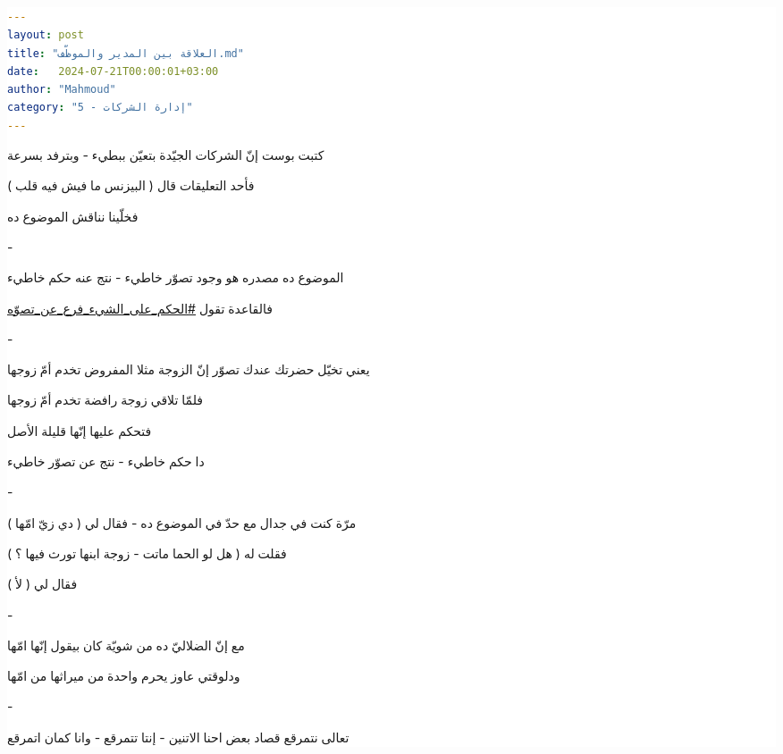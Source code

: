 ```yaml
---
layout: post
title: "العلاقة بين المدير والموظّف.md"
date:   2024-07-21T00:00:01+03:00
author: "Mahmoud"
category: "5 - إدارة الشركات"
---
```

كتبت بوست إنّ الشركات الجيّدة بتعيّن ببطيء - وبترفد
بسرعة

فأحد التعليقات قال ( البيزنس ما فيش فيه قلب )

فخلّينا نناقش الموضوع ده

\-

الموضوع ده مصدره هو وجود تصوّر خاطيء - نتج عنه حكم
خاطيء

فالقاعدة تقول
[<u>\#الحكم_على_الشيء_فرع_عن_تصوّه</u>](https://www.facebook.com/hashtag/%D8%A7%D9%84%D8%AD%D9%83%D9%85_%D8%B9%D9%84%D9%89_%D8%A7%D9%84%D8%B4%D9%8A%D8%A1_%D9%81%D8%B1%D8%B9_%D8%B9%D9%86_%D8%AA%D8%B5%D9%88%D9%91%D9%87?__eep__=6&__cft__%5b0%5d=AZUJCwQTyFPNIwylxtte92mHK0JYw0ZcrAZsbwtwLKq-N4JvfETTrhjhj7SjC2PMRpchK62tz903N_DBqyoY5jVwVDHOUhBThpWbXv23xxJDiNgca1NXojTgYSZMp0Eu10H6qzzx7N8VTdZRf1gwGa2RW6lr7NZbuEh5mNRy7pT53lBe2Vph7p978Dr_NeFjJGA&__tn__=*NK-R)

\-

يعني تخيّل حضرتك عندك تصوّر إنّ الزوجة مثلا المفروض تخدم أمّ
زوجها

فلمّا تلاقي زوجة رافضة تخدم أمّ زوجها

فتحكم عليها إنّها قليلة الأصل

دا حكم خاطيء - نتج عن تصوّر خاطيء

\-

مرّة كنت في جدال مع حدّ في الموضوع ده - فقال لي ( دي زيّ
امّها )

فقلت له ( هل لو الحما ماتت - زوجة ابنها تورث فيها
؟ )

فقال لي ( لأ )

\-

مع إنّ الضلاليّ ده من شويّة كان بيقول إنّها امّها

ودلوقتي عاوز يحرم واحدة من ميراثها من امّها

\-

تعالى نتمرقع قصاد بعض احنا الاتنين - إنتا تتمرقع - وانا
كمان اتمرقع
